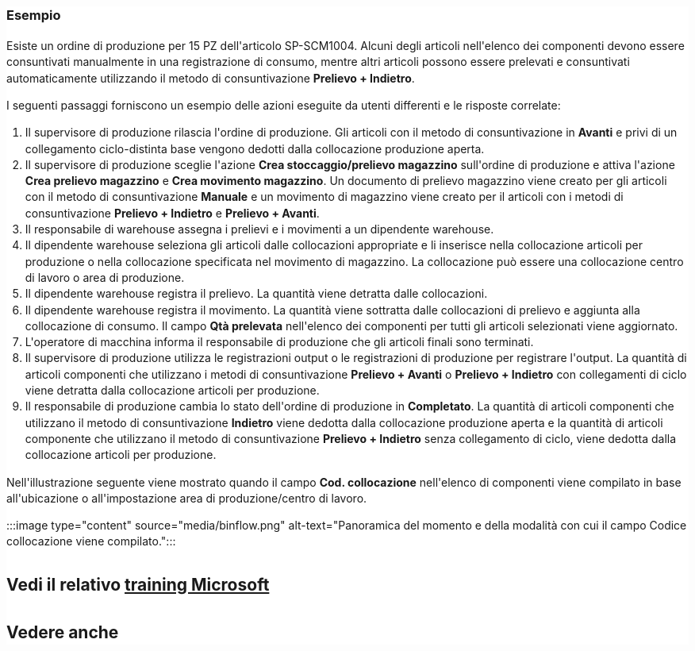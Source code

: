 ### <a name="example"></a><a name="example"></a>Esempio

Esiste un ordine di produzione per 15 PZ dell'articolo SP-SCM1004. Alcuni degli articoli nell'elenco dei componenti devono essere consuntivati manualmente in una registrazione di consumo, mentre altri articoli possono essere prelevati e consuntivati automaticamente utilizzando il metodo di consuntivazione **Prelievo + Indietro**.  

I seguenti passaggi forniscono un esempio delle azioni eseguite da utenti differenti e le risposte correlate:  

1. Il supervisore di produzione rilascia l'ordine di produzione. Gli articoli con il metodo di consuntivazione in **Avanti** e privi di un collegamento ciclo-distinta base vengono dedotti dalla collocazione produzione aperta.  
2. Il supervisore di produzione sceglie l'azione **Crea stoccaggio/prelievo magazzino** sull'ordine di produzione e attiva l'azione **Crea prelievo magazzino** e **Crea movimento magazzino**. Un documento di prelievo magazzino viene creato per gli articoli con il metodo di consuntivazione **Manuale** e un movimento di magazzino viene creato per il articoli con i metodi di consuntivazione **Prelievo + Indietro** e **Prelievo + Avanti**.
3. Il responsabile di warehouse assegna i prelievi e i movimenti a un dipendente warehouse.
4. Il dipendente warehouse seleziona gli articoli dalle collocazioni appropriate e li inserisce nella collocazione articoli per produzione o nella collocazione specificata nel movimento di magazzino. La collocazione può essere una collocazione centro di lavoro o area di produzione.  
5. Il dipendente warehouse registra il prelievo. La quantità viene detratta dalle collocazioni.
6. Il dipendente warehouse registra il movimento. La quantità viene sottratta dalle collocazioni di prelievo e aggiunta alla collocazione di consumo. Il campo **Qtà prelevata** nell'elenco dei componenti per tutti gli articoli selezionati viene aggiornato.  
7. L'operatore di macchina informa il responsabile di produzione che gli articoli finali sono terminati.  
8. Il supervisore di produzione utilizza le registrazioni output o le registrazioni di produzione per registrare l'output. La quantità di articoli componenti che utilizzano i metodi di consuntivazione **Prelievo + Avanti** o **Prelievo + Indietro** con collegamenti di ciclo viene detratta dalla collocazione articoli per produzione.
9. Il responsabile di produzione cambia lo stato dell'ordine di produzione in **Completato**. La quantità di articoli componenti che utilizzano il metodo di consuntivazione **Indietro** viene dedotta dalla collocazione produzione aperta e la quantità di articoli componente che utilizzano il metodo di consuntivazione **Prelievo + Indietro** senza collegamento di ciclo, viene dedotta dalla collocazione articoli per produzione.  

 Nell'illustrazione seguente viene mostrato quando il campo **Cod. collocazione** nell'elenco di componenti viene compilato in base all'ubicazione o all'impostazione area di produzione/centro di lavoro.  

:::image type="content" source="media/binflow.png" alt-text="Panoramica del momento e della modalità con cui il campo Codice collocazione viene compilato.":::

## <a name="see-related-microsoft-training"></a><a name="see-related-microsoft-training"></a>Vedi il relativo [training Microsoft](/training/paths/pick-ship-items-business-central/)

## <a name="see-also"></a><a name="see-also"></a>Vedere anche
